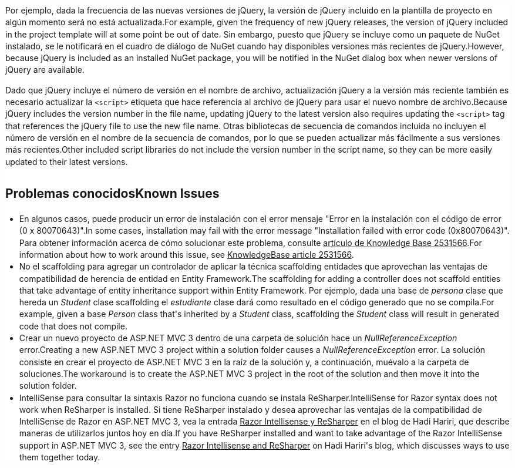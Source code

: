 <span data-ttu-id="b2e1a-309">Por ejemplo, dada la frecuencia de las nuevas versiones de jQuery, la versión de jQuery incluido en la plantilla de proyecto en algún momento será no está actualizada.</span><span class="sxs-lookup"><span data-stu-id="b2e1a-309">For example, given the frequency of new jQuery releases, the version of jQuery included in the project template will at some point be out of date.</span></span> <span data-ttu-id="b2e1a-310">Sin embargo, puesto que jQuery se incluye como un paquete de NuGet instalado, se le notificará en el cuadro de diálogo de NuGet cuando hay disponibles versiones más recientes de jQuery.</span><span class="sxs-lookup"><span data-stu-id="b2e1a-310">However, because jQuery is included as an installed NuGet package, you will be notified in the NuGet dialog box when newer versions of jQuery are available.</span></span>

<span data-ttu-id="b2e1a-311">Dado que jQuery incluye el número de versión en el nombre de archivo, actualización jQuery a la versión más reciente también es necesario actualizar la `<script>` etiqueta que hace referencia al archivo de jQuery para usar el nuevo nombre de archivo.</span><span class="sxs-lookup"><span data-stu-id="b2e1a-311">Because jQuery includes the version number in the file name, updating jQuery to the latest version also requires updating the `<script>` tag that references the jQuery file to use the new file name.</span></span> <span data-ttu-id="b2e1a-312">Otras bibliotecas de secuencia de comandos incluida no incluyen el número de versión en el nombre de la secuencia de comandos, por lo que se pueden actualizar más fácilmente a sus versiones más recientes.</span><span class="sxs-lookup"><span data-stu-id="b2e1a-312">Other included script libraries do not include the version number in the script name, so they can be more easily updated to their latest versions.</span></span>

<a id="tu-KI"></a>
## <a name="known-issues"></a><span data-ttu-id="b2e1a-313">Problemas conocidos</span><span class="sxs-lookup"><span data-stu-id="b2e1a-313">Known Issues</span></span>

- <span data-ttu-id="b2e1a-314">En algunos casos, puede producir un error de instalación con el error mensaje "Error en la instalación con el código de error (0 x 80070643)".</span><span class="sxs-lookup"><span data-stu-id="b2e1a-314">In some cases, installation may fail with the error message "Installation failed with error code (0x80070643)".</span></span> <span data-ttu-id="b2e1a-315">Para obtener información acerca de cómo solucionar este problema, consulte [artículo de Knowledge Base 2531566](https://support.microsoft.com/kb/2531566).</span><span class="sxs-lookup"><span data-stu-id="b2e1a-315">For information about how to work around this issue, see [KnowledgeBase article 2531566](https://support.microsoft.com/kb/2531566).</span></span>
- <span data-ttu-id="b2e1a-316">No el scaffolding para agregar un controlador de aplicar la técnica scaffolding entidades que aprovechan las ventajas de compatibilidad de herencia de entidad en Entity Framework.</span><span class="sxs-lookup"><span data-stu-id="b2e1a-316">The scaffolding for adding a controller does not scaffold entities that take advantage of entity inheritance support within Entity Framework.</span></span> <span data-ttu-id="b2e1a-317">Por ejemplo, dada una base de *persona* clase que hereda un *Student* clase scaffolding el *estudiante* clase dará como resultado en el código generado que no se compila.</span><span class="sxs-lookup"><span data-stu-id="b2e1a-317">For example, given a base *Person* class that's inherited by a *Student* class, scaffolding the *Student* class will result in generated code that does not compile.</span></span>
- <span data-ttu-id="b2e1a-318">Crear un nuevo proyecto de ASP.NET MVC 3 dentro de una carpeta de solución hace un *NullReferenceException* error.</span><span class="sxs-lookup"><span data-stu-id="b2e1a-318">Creating a new ASP.NET MVC 3 project within a solution folder causes a *NullReferenceException* error.</span></span> <span data-ttu-id="b2e1a-319">La solución consiste en crear el proyecto de ASP.NET MVC 3 en la raíz de la solución y, a continuación, muévalo a la carpeta de soluciones.</span><span class="sxs-lookup"><span data-stu-id="b2e1a-319">The workaround is to create the ASP.NET MVC 3 project in the root of the solution and then move it into the solution folder.</span></span>
- <span data-ttu-id="b2e1a-320">IntelliSense para consultar la sintaxis Razor no funciona cuando se instala ReSharper.</span><span class="sxs-lookup"><span data-stu-id="b2e1a-320">IntelliSense for Razor syntax does not work when ReSharper is installed.</span></span> <span data-ttu-id="b2e1a-321">Si tiene ReSharper instalado y desea aprovechar las ventajas de la compatibilidad de IntelliSense de Razor en ASP.NET MVC 3, vea la entrada [Razor Intellisense y ReSharper](http://blogs.jetbrains.com/dotnet/2010/11/razor-intellisense-and-resharper/) en el blog de Hadi Hariri, que describe maneras de utilizarlos juntos hoy en día.</span><span class="sxs-lookup"><span data-stu-id="b2e1a-321">If you have ReSharper installed and want to take advantage of the Razor IntelliSense support in ASP.NET MVC 3, see the entry [Razor Intellisense and ReSharper](http://blogs.jetbrains.com/dotnet/2010/11/razor-intellisense-and-resharper/) on Hadi Hariri's blog, which discusses ways to use them together today.</span></span>